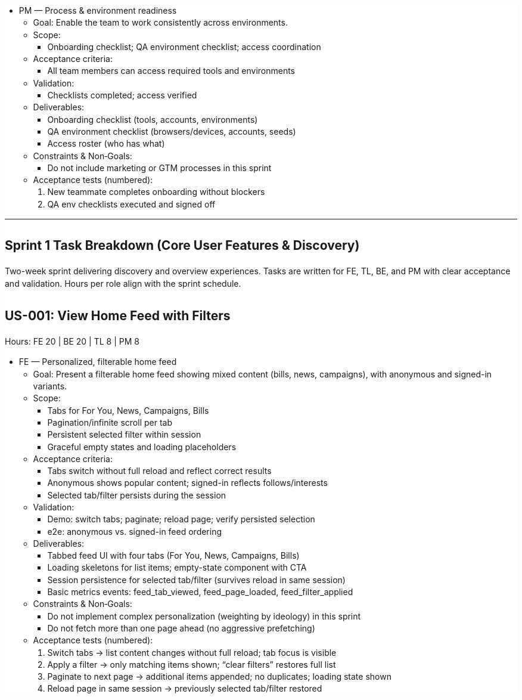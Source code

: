 - PM — Process & environment readiness
  - Goal: Enable the team to work consistently across environments.
  - Scope:
    - Onboarding checklist; QA environment checklist; access coordination
  - Acceptance criteria:
    - All team members can access required tools and environments
  - Validation:
    - Checklists completed; access verified
  - Deliverables:
    - Onboarding checklist (tools, accounts, environments)
    - QA environment checklist (browsers/devices, accounts, seeds)
    - Access roster (who has what)
  - Constraints & Non‑Goals:
    - Do not include marketing or GTM processes in this sprint
  - Acceptance tests (numbered):
    1) New teammate completes onboarding without blockers
    2) QA env checklists executed and signed off



---

## Sprint 1 Task Breakdown (Core User Features & Discovery)

Two-week sprint delivering discovery and overview experiences. Tasks are written for FE, TL, BE, and PM with clear acceptance and validation. Hours per role align with the sprint schedule.

## US-001: View Home Feed with Filters
Hours: FE 20 | BE 20 | TL 8 | PM 8

- FE — Personalized, filterable home feed
  - Goal: Present a filterable home feed showing mixed content (bills, news, campaigns), with anonymous and signed-in variants.
  - Scope:
    - Tabs for For You, News, Campaigns, Bills
    - Pagination/infinite scroll per tab
    - Persistent selected filter within session
    - Graceful empty states and loading placeholders
  - Acceptance criteria:
    - Tabs switch without full reload and reflect correct results
    - Anonymous shows popular content; signed-in reflects follows/interests
    - Selected tab/filter persists during the session
  - Validation:
    - Demo: switch tabs; paginate; reload page; verify persisted selection
    - e2e: anonymous vs. signed-in feed ordering
  - Deliverables:
    - Tabbed feed UI with four tabs (For You, News, Campaigns, Bills)
    - Loading skeletons for list items; empty-state component with CTA
    - Session persistence for selected tab/filter (survives reload in same session)
    - Basic metrics events: feed_tab_viewed, feed_page_loaded, feed_filter_applied
  - Constraints & Non‑Goals:
    - Do not implement complex personalization (weighting by ideology) in this sprint
    - Do not fetch more than one page ahead (no aggressive prefetching)
  - Acceptance tests (numbered):
    1) Switch tabs → list content changes without full reload; tab focus is visible
    2) Apply a filter → only matching items shown; “clear filters” restores full list
    3) Paginate to next page → additional items appended; no duplicates; loading state shown
    4) Reload page in same session → previously selected tab/filter restored
